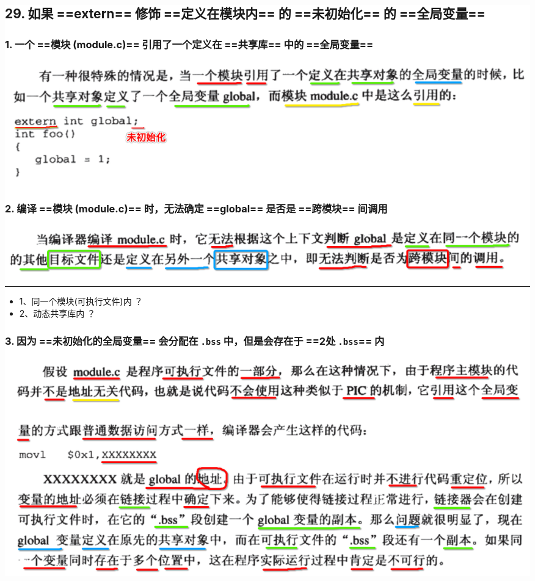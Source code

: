 

## 29. 如果 ==extern== 修饰 ==定义在模块内== 的 ==未初始化== 的 ==全局变量==

### 1. 一个 ==模块 (module.c)== 引用了一个定义在 ==共享库== 中的 ==全局变量==

![](53.png)

### 2. 编译 ==模块 (module.c)== 时，无法确定 ==global== 是否是 ==跨模块== 间调用

![](54.png)

----

- 1、同一个模块(可执行文件)内 ？
- 2、动态共享库内 ？

### 3. 因为 ==未初始化的全局变量== 会分配在 `.bss` 中，但是会存在于 ==2处 `.bss`== 内

![](55.png)

![](56.png)
